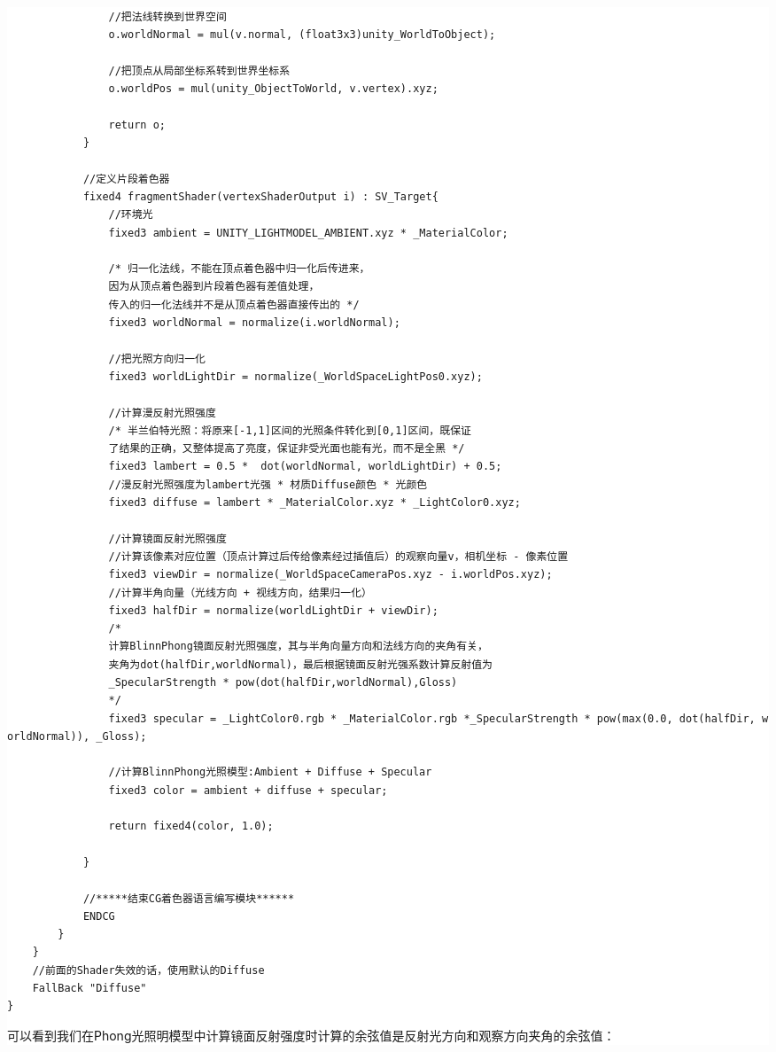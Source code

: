 ```
				//把法线转换到世界空间
				o.worldNormal = mul(v.normal, (float3x3)unity_WorldToObject);

				//把顶点从局部坐标系转到世界坐标系
				o.worldPos = mul(unity_ObjectToWorld, v.vertex).xyz;

				return o;
			}

			//定义片段着色器
			fixed4 fragmentShader(vertexShaderOutput i) : SV_Target{
				//环境光
				fixed3 ambient = UNITY_LIGHTMODEL_AMBIENT.xyz * _MaterialColor;

				/* 归一化法线，不能在顶点着色器中归一化后传进来，
				因为从顶点着色器到片段着色器有差值处理，
				传入的归一化法线并不是从顶点着色器直接传出的 */
				fixed3 worldNormal = normalize(i.worldNormal);

				//把光照方向归一化
				fixed3 worldLightDir = normalize(_WorldSpaceLightPos0.xyz);

				//计算漫反射光照强度
				/* 半兰伯特光照：将原来[-1,1]区间的光照条件转化到[0,1]区间，既保证
				了结果的正确，又整体提高了亮度，保证非受光面也能有光，而不是全黑 */
				fixed3 lambert = 0.5 *  dot(worldNormal, worldLightDir) + 0.5;
				//漫反射光照强度为lambert光强 * 材质Diffuse颜色 * 光颜色
				fixed3 diffuse = lambert * _MaterialColor.xyz * _LightColor0.xyz;

				//计算镜面反射光照强度
				//计算该像素对应位置（顶点计算过后传给像素经过插值后）的观察向量v，相机坐标 - 像素位置
				fixed3 viewDir = normalize(_WorldSpaceCameraPos.xyz - i.worldPos.xyz);
				//计算半角向量（光线方向 + 视线方向，结果归一化）
				fixed3 halfDir = normalize(worldLightDir + viewDir);
				/*
				计算BlinnPhong镜面反射光照强度，其与半角向量方向和法线方向的夹角有关，
				夹角为dot(halfDir,worldNormal)，最后根据镜面反射光强系数计算反射值为
				_SpecularStrength * pow(dot(halfDir,worldNormal),Gloss)
				*/
				fixed3 specular = _LightColor0.rgb * _MaterialColor.rgb *_SpecularStrength * pow(max(0.0, dot(halfDir, worldNormal)), _Gloss);

				//计算BlinnPhong光照模型:Ambient + Diffuse + Specular
				fixed3 color = ambient + diffuse + specular;

				return fixed4(color, 1.0);

			}

			//*****结束CG着色器语言编写模块******
			ENDCG
		}
	}
	//前面的Shader失效的话，使用默认的Diffuse
	FallBack "Diffuse"
}
```
可以看到我们在Phong光照明模型中计算镜面反射强度时计算的余弦值是反射光方向和观察方向夹角的余弦值：
